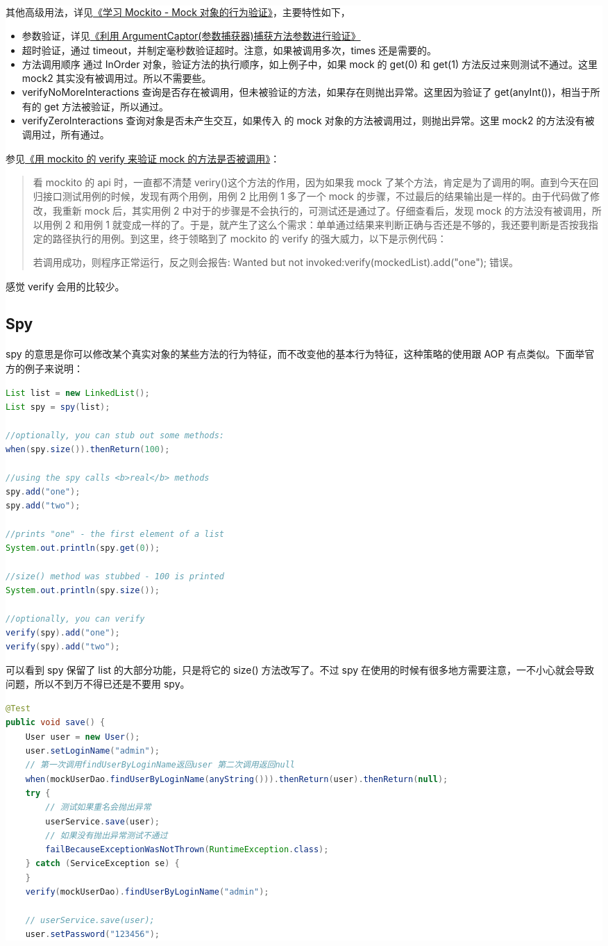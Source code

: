 其他高级用法，详见[《学习 Mockito - Mock 对象的行为验证》](http://hotdog.iteye.com/blog/908827)，主要特性如下，

- 参数验证，详见[《利用 ArgumentCaptor(参数捕获器)捕获方法参数进行验证》](http://hotdog.iteye.com/blog/916364)
- 超时验证，通过 timeout，并制定毫秒数验证超时。注意，如果被调用多次，times 还是需要的。
- 方法调用顺序 通过 InOrder 对象，验证方法的执行顺序，如上例子中，如果 mock 的 get(0) 和 get(1) 方法反过来则测试不通过。这里 mock2 其实没有被调用过。所以不需要些。
- verifyNoMoreInteractions 查询是否存在被调用，但未被验证的方法，如果存在则抛出异常。这里因为验证了 get(anyInt())，相当于所有的 get 方法被验证，所以通过。
- verifyZeroInteractions 查询对象是否未产生交互，如果传入 的 mock 对象的方法被调用过，则抛出异常。这里 mock2 的方法没有被调用过，所有通过。

参见[《用 mockito 的 verify 来验证 mock 的方法是否被调用》](http://blog.sina.com.cn/s/blog_6176c38201014lzc.html)：

> 看 mockito 的 api 时，一直都不清楚 veriry()这个方法的作用，因为如果我 mock 了某个方法，肯定是为了调用的啊。直到今天在回归接口测试用例的时候，发现有两个用例，用例 2 比用例 1 多了一个 mock 的步骤，不过最后的结果输出是一样的。由于代码做了修改，我重新 mock 后，其实用例 2 中对于的步骤是不会执行的，可测试还是通过了。仔细查看后，发现 mock 的方法没有被调用，所以用例 2 和用例 1 就变成一样的了。于是，就产生了这么个需求：单单通过结果来判断正确与否还是不够的，我还要判断是否按我指定的路径执行的用例。到这里，终于领略到了 mockito 的 verify 的强大威力，以下是示例代码：
>
> 若调用成功，则程序正常运行，反之则会报告: Wanted but not invoked:verify(mockedList).add("one"); 错误。

感觉 verify 会用的比较少。

## Spy

spy 的意思是你可以修改某个真实对象的某些方法的行为特征，而不改变他的基本行为特征，这种策略的使用跟 AOP 有点类似。下面举官方的例子来说明：

```java
List list = new LinkedList();
List spy = spy(list);

//optionally, you can stub out some methods:
when(spy.size()).thenReturn(100);

//using the spy calls <b>real</b> methods
spy.add("one");
spy.add("two");

//prints "one" - the first element of a list
System.out.println(spy.get(0));

//size() method was stubbed - 100 is printed
System.out.println(spy.size());

//optionally, you can verify
verify(spy).add("one");
verify(spy).add("two");
```

可以看到 spy 保留了 list 的大部分功能，只是将它的 size() 方法改写了。不过 spy 在使用的时候有很多地方需要注意，一不小心就会导致问题，所以不到万不得已还是不要用 spy。

```java
@Test
public void save() {
    User user = new User();
    user.setLoginName("admin");
    // 第一次调用findUserByLoginName返回user 第二次调用返回null
    when(mockUserDao.findUserByLoginName(anyString())).thenReturn(user).thenReturn(null);
    try {
        // 测试如果重名会抛出异常
        userService.save(user);
        // 如果没有抛出异常测试不通过
        failBecauseExceptionWasNotThrown(RuntimeException.class);
    } catch (ServiceException se) {
    }
    verify(mockUserDao).findUserByLoginName("admin");

    // userService.save(user);
    user.setPassword("123456");
```